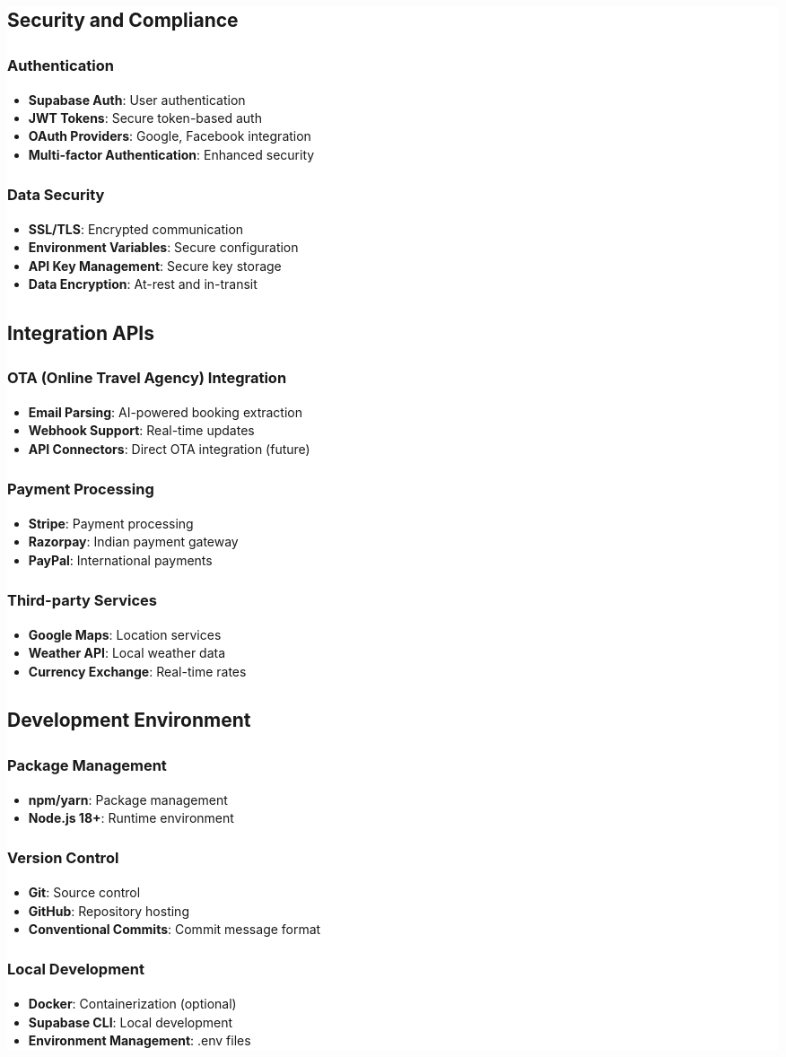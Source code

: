 ## Security and Compliance

### Authentication
- **Supabase Auth**: User authentication
- **JWT Tokens**: Secure token-based auth
- **OAuth Providers**: Google, Facebook integration
- **Multi-factor Authentication**: Enhanced security

### Data Security
- **SSL/TLS**: Encrypted communication
- **Environment Variables**: Secure configuration
- **API Key Management**: Secure key storage
- **Data Encryption**: At-rest and in-transit

## Integration APIs

### OTA (Online Travel Agency) Integration
- **Email Parsing**: AI-powered booking extraction
- **Webhook Support**: Real-time updates
- **API Connectors**: Direct OTA integration (future)

### Payment Processing
- **Stripe**: Payment processing
- **Razorpay**: Indian payment gateway
- **PayPal**: International payments

### Third-party Services
- **Google Maps**: Location services
- **Weather API**: Local weather data
- **Currency Exchange**: Real-time rates

## Development Environment

### Package Management
- **npm/yarn**: Package management
- **Node.js 18+**: Runtime environment

### Version Control
- **Git**: Source control
- **GitHub**: Repository hosting
- **Conventional Commits**: Commit message format

### Local Development
- **Docker**: Containerization (optional)
- **Supabase CLI**: Local development
- **Environment Management**: .env files

